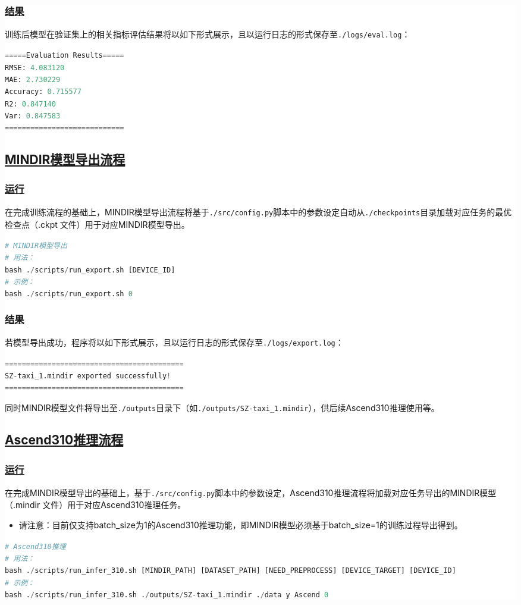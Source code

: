 ### [结果](#目录)

训练后模型在验证集上的相关指标评估结果将以如下形式展示，且以运行日志的形式保存至`./logs/eval.log`：

  ```python
  =====Evaluation Results=====
  RMSE: 4.083120
  MAE: 2.730229
  Accuracy: 0.715577
  R2: 0.847140
  Var: 0.847583
  ============================
  ```

## [MINDIR模型导出流程](#目录)

### [运行](#目录)

在完成训练流程的基础上，MINDIR模型导出流程将基于`./src/config.py`脚本中的参数设定自动从`./checkpoints`目录加载对应任务的最优检查点（.ckpt 文件）用于对应MINDIR模型导出。

```python
# MINDIR模型导出
# 用法：
bash ./scripts/run_export.sh [DEVICE_ID]
# 示例：
bash ./scripts/run_export.sh 0
```

### [结果](#目录)

若模型导出成功，程序将以如下形式展示，且以运行日志的形式保存至`./logs/export.log`：

```python
==========================================
SZ-taxi_1.mindir exported successfully!
==========================================
```

同时MINDIR模型文件将导出至`./outputs`目录下（如`./outputs/SZ-taxi_1.mindir`），供后续Ascend310推理使用等。

## [Ascend310推理流程](#目录)

### [运行](#目录)

在完成MINDIR模型导出的基础上，基于`./src/config.py`脚本中的参数设定，Ascend310推理流程将加载对应任务导出的MINDIR模型（.mindir 文件）用于对应Ascend310推理任务。

- 请注意：目前仅支持batch_size为1的Ascend310推理功能，即MINDIR模型必须基于batch_size=1的训练过程导出得到。

```python
# Ascend310推理
# 用法：
bash ./scripts/run_infer_310.sh [MINDIR_PATH] [DATASET_PATH] [NEED_PREPROCESS] [DEVICE_TARGET] [DEVICE_ID]
# 示例：
bash ./scripts/run_infer_310.sh ./outputs/SZ-taxi_1.mindir ./data y Ascend 0
```
